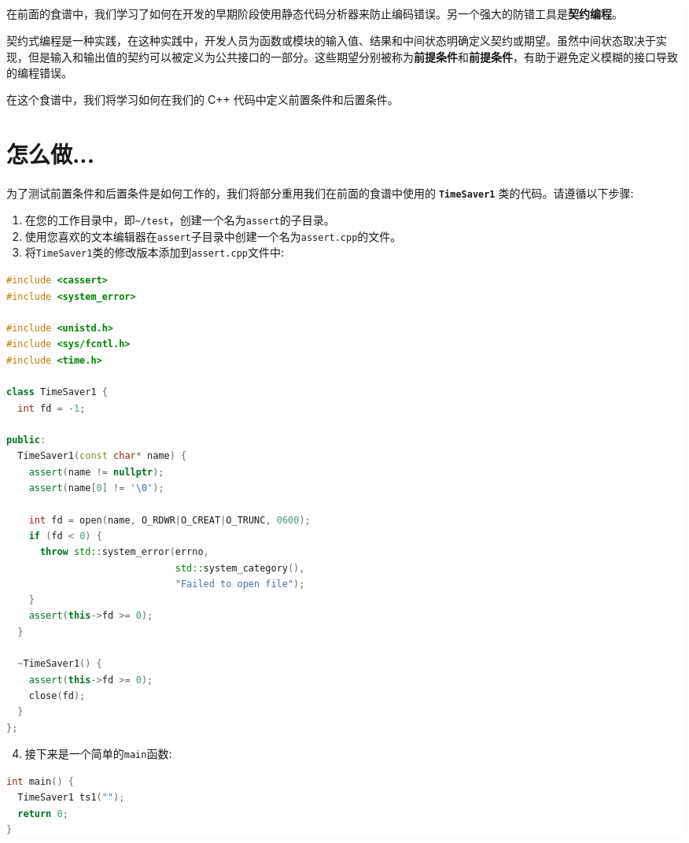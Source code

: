 在前面的食谱中，我们学习了如何在开发的早期阶段使用静态代码分析器来防止编码错误。另一个强大的防错工具是**契约编程**。

契约式编程是一种实践，在这种实践中，开发人员为函数或模块的输入值、结果和中间状态明确定义契约或期望。虽然中间状态取决于实现，但是输入和输出值的契约可以被定义为公共接口的一部分。这些期望分别被称为**前提条件**和**前提条件**，有助于避免定义模糊的接口导致的编程错误。

在这个食谱中，我们将学习如何在我们的 C++ 代码中定义前置条件和后置条件。

# 怎么做...

为了测试前置条件和后置条件是如何工作的，我们将部分重用我们在前面的食谱中使用的 **`TimeSaver1`** 类的代码。请遵循以下步骤:

1.  在您的工作目录中，即`~/test`，创建一个名为`assert`的子目录。
2.  使用您喜欢的文本编辑器在`assert`子目录中创建一个名为`assert.cpp`的文件。
3.  将`TimeSaver1`类的修改版本添加到`assert.cpp`文件中:

```cpp
#include <cassert>
#include <system_error>

#include <unistd.h>
#include <sys/fcntl.h>
#include <time.h>

class TimeSaver1 {
  int fd = -1;

public:
  TimeSaver1(const char* name) {
    assert(name != nullptr);
    assert(name[0] != '\0');

    int fd = open(name, O_RDWR|O_CREAT|O_TRUNC, 0600);
    if (fd < 0) {
      throw std::system_error(errno,
                              std::system_category(),
                              "Failed to open file");
    }
    assert(this->fd >= 0);
  }

  ~TimeSaver1() {
    assert(this->fd >= 0);
    close(fd);
  }
};
```

4.  接下来是一个简单的`main`函数:

```cpp
int main() {
  TimeSaver1 ts1("");
  return 0;
}
```
